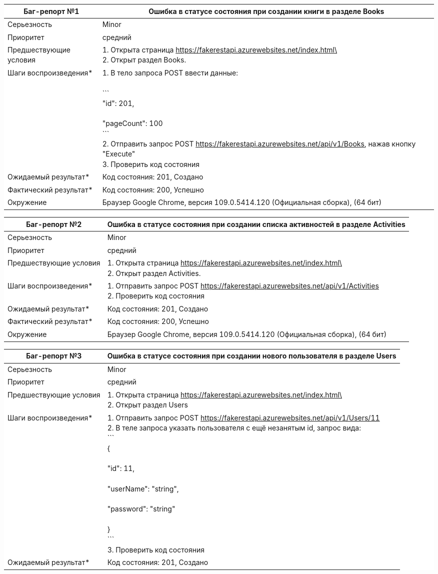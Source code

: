 | Баг-репорт №1           | Ошибка в статусе состояния при создании книги в разделе Books                                                                                                                                                                                    |
| ----------------------- | ------------------------------------------------------------------------------------------------------------------------------------------------------------------------------------------------------------------------------------------------ |
| Серьезность             | Minor                                                                                                                                                                                                                                            |
| Приоритет               | средний                                                                                                                                                                                                                                          |
| Предшествующие условия  | 1.  Открыта страница <https://fakerestapi.azurewebsites.net/index.html\><br>2.  Открыт раздел Books.                                                                                                                                             |
| Шаги воспроизведения\*  | 1\. В тело запроса POST ввести данные:<br><br>\`\`\`<br>"id": 201,<br><br>"pageCount": 100<br>\`\`\`<br>2\. Отправить запрос POST​ <https://fakerestapi.azurewebsites.net/api​/v1​/Books>, нажав кнопку "Execute"<br>3\. Проверить код состояния |
| Ожидаемый результат\*   | Код состояния: 201, Создано                                                                                                                                                                                                                      |
| Фактический результат\* | Код состояния: 200, Успешно                                                                                                                                                                                                                      |
| Окружение               | Браузер Google Chrome, версия 109.0.5414.120 (Официальная сборка), (64 бит) 


| Баг-репорт №2           | Ошибка в статусе состояния при создании списка активностей в разделе Activities                                  |
| ----------------------- | ---------------------------------------------------------------------------------------------------------------- |
| Серьезность             | Minor                                                                                                            |
| Приоритет               | средний                                                                                                          |
| Предшествующие условия  | 1.  Открыта страница <https://fakerestapi.azurewebsites.net/index.html\><br>2.  Открыт раздел Activities.        |
| Шаги воспроизведения\*  | 1\. Отправить запрос POST https://fakerestapi.azurewebsites.net/api/v1/Activities<br>2\. Проверить код состояния |
| Ожидаемый результат\*   | Код состояния: 201, Создано                                                                                      |
| Фактический результат\* | Код состояния: 200, Успешно                                                                                      |
| Окружение               | Браузер Google Chrome, версия 109.0.5414.120 (Официальная сборка), (64 бит)  


| Баг-репорт №3           | Ошибка в статусе состояния при создании нового пользователя в разделе Users                                                                                                                                                                                                                               |
| ----------------------- | --------------------------------------------------------------------------------------------------------------------------------------------------------------------------------------------------------------------------------------------------------------------------------------------------------- |
| Серьезность             | Minor                                                                                                                                                                                                                                                                                                     |
| Приоритет               | средний                                                                                                                                                                                                                                                                                                   |
| Предшествующие условия  | 1.  Открыта страница <https://fakerestapi.azurewebsites.net/index.html\><br>2.  Открыт раздел Users                                                                                                                                                                                                       |
| Шаги воспроизведения\*  | 1\. Отправить запрос POST https://fakerestapi.azurewebsites.net/api/v1/Users/11<br>2\. В теле запроса указать пользователя с ещё незанятым id, запрос вида:<br>\`\`\`<br>{<br><br> "id": 11,<br><br> "userName": "string",<br><br> "password": "string"<br><br>}<br>\`\`\`<br>3\. Проверить код состояния |
| Ожидаемый результат\*   | Код состояния: 201, Создано                                                                                                                                                                                                                                                                               |